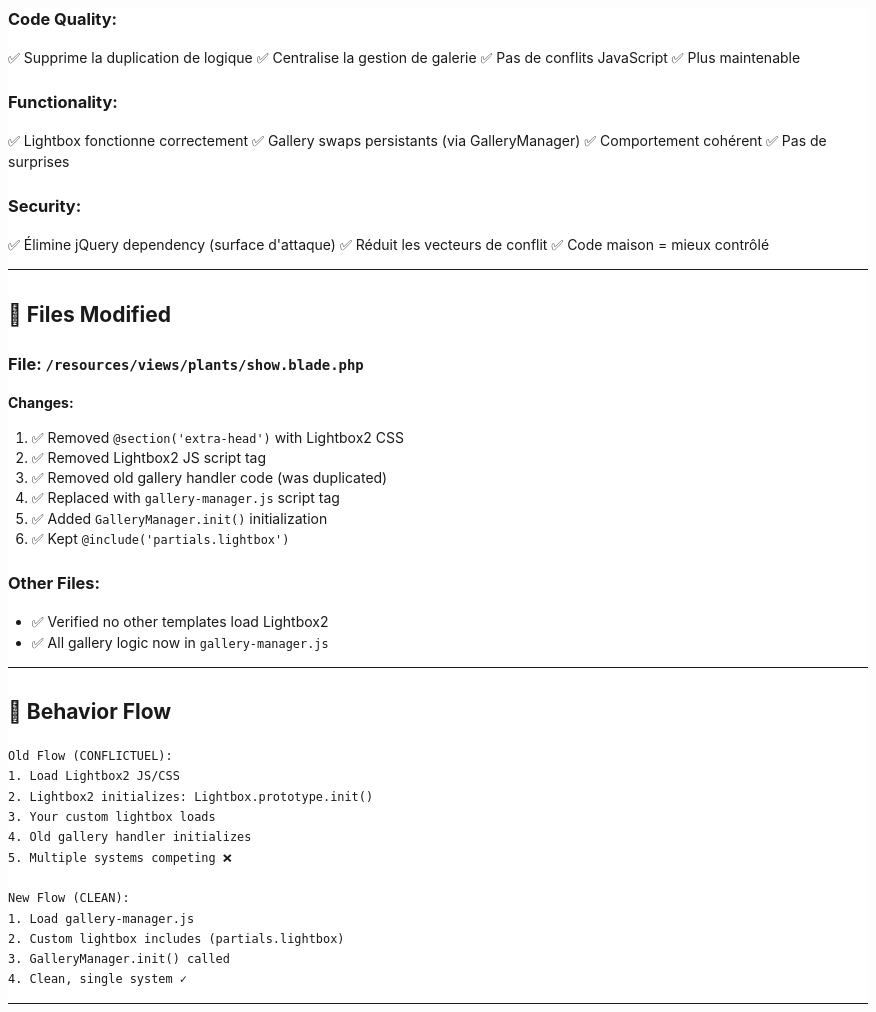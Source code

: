 ### Code Quality:
✅ Supprime la duplication de logique
✅ Centralise la gestion de galerie
✅ Pas de conflits JavaScript
✅ Plus maintenable

### Functionality:
✅ Lightbox fonctionne correctement
✅ Gallery swaps persistants (via GalleryManager)
✅ Comportement cohérent
✅ Pas de surprises

### Security:
✅ Élimine jQuery dependency (surface d'attaque)
✅ Réduit les vecteurs de conflit
✅ Code maison = mieux contrôlé

---

## 📝 Files Modified

### File: `/resources/views/plants/show.blade.php`

**Changes:**
1. ✅ Removed `@section('extra-head')` with Lightbox2 CSS
2. ✅ Removed Lightbox2 JS script tag
3. ✅ Removed old gallery handler code (was duplicated)
4. ✅ Replaced with `gallery-manager.js` script tag
5. ✅ Added `GalleryManager.init()` initialization
6. ✅ Kept `@include('partials.lightbox')`

### Other Files:
- ✅ Verified no other templates load Lightbox2
- ✅ All gallery logic now in `gallery-manager.js`

---

## 🔄 Behavior Flow

```
Old Flow (CONFLICTUEL):
1. Load Lightbox2 JS/CSS
2. Lightbox2 initializes: Lightbox.prototype.init()
3. Your custom lightbox loads
4. Old gallery handler initializes
5. Multiple systems competing ❌

New Flow (CLEAN):
1. Load gallery-manager.js
2. Custom lightbox includes (partials.lightbox)
3. GalleryManager.init() called
4. Clean, single system ✓
```

---